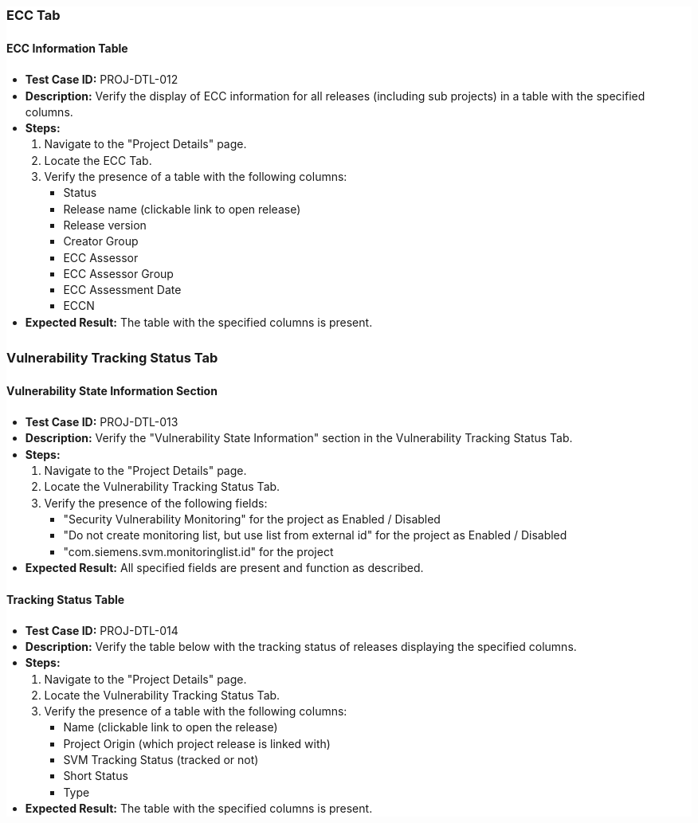 ### ECC Tab

#### ECC Information Table
- **Test Case ID:** PROJ-DTL-012
- **Description:** Verify the display of ECC information for all releases (including sub projects) in a table with the specified columns.
- **Steps:**
    1. Navigate to the "Project Details" page.
    2. Locate the ECC Tab.
    3. Verify the presence of a table with the following columns:
        - Status
        - Release name (clickable link to open release)
        - Release version
        - Creator Group
        - ECC Assessor
        - ECC Assessor Group
        - ECC Assessment Date
        - ECCN
- **Expected Result:** The table with the specified columns is present.

### Vulnerability Tracking Status Tab

#### Vulnerability State Information Section
- **Test Case ID:** PROJ-DTL-013
- **Description:** Verify the "Vulnerability State Information" section in the Vulnerability Tracking Status Tab.
- **Steps:**
    1. Navigate to the "Project Details" page.
    2. Locate the Vulnerability Tracking Status Tab.
    3. Verify the presence of the following fields:
        - "Security Vulnerability Monitoring" for the project as Enabled / Disabled
        - "Do not create monitoring list, but use list from external id" for the project as Enabled / Disabled
        - "com.siemens.svm.monitoringlist.id" for the project
- **Expected Result:** All specified fields are present and function as described.

#### Tracking Status Table
- **Test Case ID:** PROJ-DTL-014
- **Description:** Verify the table below with the tracking status of releases displaying the specified columns.
- **Steps:**
    1. Navigate to the "Project Details" page.
    2. Locate the Vulnerability Tracking Status Tab.
    3. Verify the presence of a table with the following columns:
        - Name (clickable link to open the release)
        - Project Origin (which project release is linked with)
        - SVM Tracking Status (tracked or not)
        - Short Status
        - Type
- **Expected Result:** The table with the specified columns is present.
